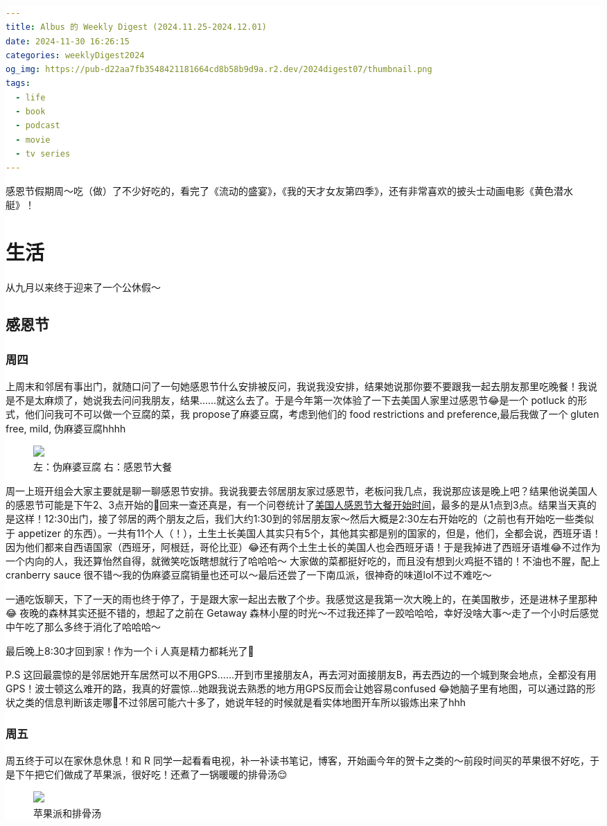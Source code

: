 ```yaml
---
title: Albus 的 Weekly Digest (2024.11.25-2024.12.01)
date: 2024-11-30 16:26:15
categories: weeklyDigest2024
og_img: https://pub-d22aa7fb3548421181664cd8b58b9d9a.r2.dev/2024digest07/thumbnail.png
tags:
  - life
  - book
  - podcast
  - movie
  - tv series
---
```


感恩节假期周～吃（做）了不少好吃的，看完了《流动的盛宴》，《我的天才女友第四季》，还有非常喜欢的披头士动画电影《黄色潜水艇》！

# 生活
从九月以来终于迎来了一个公休假～

## 感恩节
### 周四
上周末和邻居有事出门，就随口问了一句她感恩节什么安排被反问，我说我没安排，结果她说那你要不要跟我一起去朋友那里吃晚餐！我说是不是太麻烦了，她说我去问问我朋友，结果……就这么去了。于是今年第一次体验了一下去美国人家里过感恩节😂是一个 potluck 的形式，他们问我可不可以做一个豆腐的菜，我 propose了麻婆豆腐，考虑到他们的 food restrictions and preference,最后我做了一个 gluten free, mild, 伪麻婆豆腐hhhh

<figure>
<img src="https://pub-d22aa7fb3548421181664cd8b58b9d9a.r2.dev/2024digest07/thursday.png" width="100%"/>
<figcaption>左：伪麻婆豆腐 右：感恩节大餐
</figcaption>
</figure>

周一上班开组会大家主要就是聊一聊感恩节安排。我说我要去邻居朋友家过感恩节，老板问我几点，我说那应该是晚上吧？结果他说美国人的感恩节可能是下午2、3点开始的🤯回来一查还真是，有一个问卷统计了[美国人感恩节大餐开始时间](https://www.statista.com/statistics/639837/popular-thanksgiving-meal-times-among-us-consumers/)，最多的是从1点到3点。结果当天真的是这样！12:30出门，接了邻居的两个朋友之后，我们大约1:30到的邻居朋友家～然后大概是2:30左右开始吃的（之前也有开始吃一些类似于 appetizer 的东西）。一共有11个人（！），土生土长美国人其实只有5个，其他其实都是别的国家的，但是，他们，全都会说，西班牙语！因为他们都来自西语国家（西班牙，阿根廷，哥伦比亚）😂还有两个土生土长的美国人也会西班牙语！于是我掉进了西班牙语堆😂不过作为一个内向的人，我还算怡然自得，就微笑吃饭瞎想就行了哈哈哈～ 大家做的菜都挺好吃的，而且没有想到火鸡挺不错的！不油也不腥，配上 cranberry sauce 很不错～我的伪麻婆豆腐销量也还可以～最后还尝了一下南瓜派，很神奇的味道lol不过不难吃～

一通吃饭聊天，下了一天的雨也终于停了，于是跟大家一起出去散了个步。我感觉这是我第一次大晚上的，在美国散步，还是进林子里那种😂 夜晚的森林其实还挺不错的，想起了之前在 Getaway 森林小屋的时光～不过我还摔了一跤哈哈哈，幸好没啥大事～走了一个小时后感觉中午吃了那么多终于消化了哈哈哈～

最后晚上8:30才回到家！作为一个 i 人真是精力都耗光了🙈

P.S 这回最震惊的是邻居她开车居然可以不用GPS……开到市里接朋友A，再去河对面接朋友B，再去西边的一个城到聚会地点，全都没有用GPS！波士顿这么难开的路，我真的好震惊…她跟我说去熟悉的地方用GPS反而会让她容易confused 😂她脑子里有地图，可以通过路的形状之类的信息判断该走哪🤯不过邻居可能六十多了，她说年轻的时候就是看实体地图开车所以锻炼出来了hhh

### 周五
周五终于可以在家休息休息！和 R 同学一起看看电视，补一补读书笔记，博客，开始画今年的贺卡之类的～前段时间买的苹果很不好吃，于是下午把它们做成了苹果派，很好吃！还煮了一锅暖暖的排骨汤😌

<figure>
<img src="https://pub-d22aa7fb3548421181664cd8b58b9d9a.r2.dev/2024digest07/friday.png" width="100%"/>
<figcaption>苹果派和排骨汤
</figcaption>
</figure>
